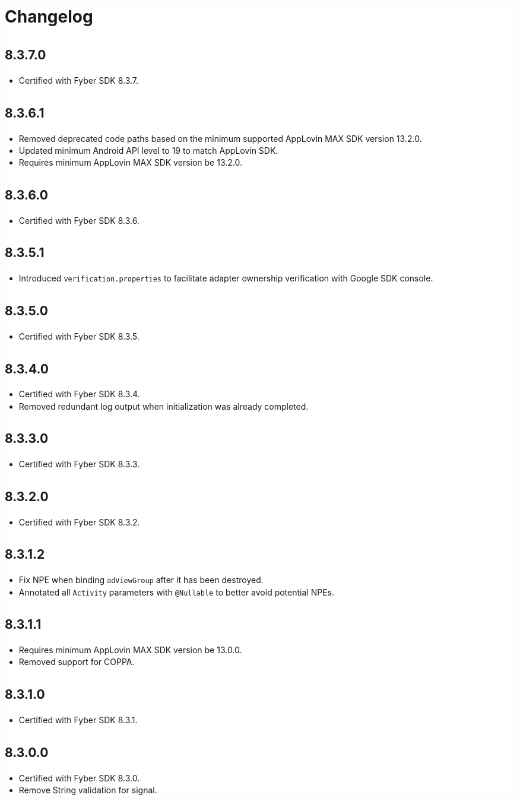 # Changelog

## 8.3.7.0
* Certified with Fyber SDK 8.3.7.

## 8.3.6.1
* Removed deprecated code paths based on the minimum supported AppLovin MAX SDK version 13.2.0.
* Updated minimum Android API level to 19 to match AppLovin SDK.
* Requires minimum AppLovin MAX SDK version be 13.2.0.

## 8.3.6.0
* Certified with Fyber SDK 8.3.6.

## 8.3.5.1
* Introduced `verification.properties` to facilitate adapter ownership verification with Google SDK console.

## 8.3.5.0
* Certified with Fyber SDK 8.3.5.

## 8.3.4.0
* Certified with Fyber SDK 8.3.4.
* Removed redundant log output when initialization was already completed.

## 8.3.3.0
* Certified with Fyber SDK 8.3.3.

## 8.3.2.0
* Certified with Fyber SDK 8.3.2.

## 8.3.1.2
* Fix NPE when binding `adViewGroup` after it has been destroyed.
* Annotated all `Activity` parameters with `@Nullable` to better avoid potential NPEs.

## 8.3.1.1
* Requires minimum AppLovin MAX SDK version be 13.0.0.
* Removed support for COPPA.

## 8.3.1.0
* Certified with Fyber SDK 8.3.1.

## 8.3.0.0
* Certified with Fyber SDK 8.3.0.
* Remove String validation for signal.
